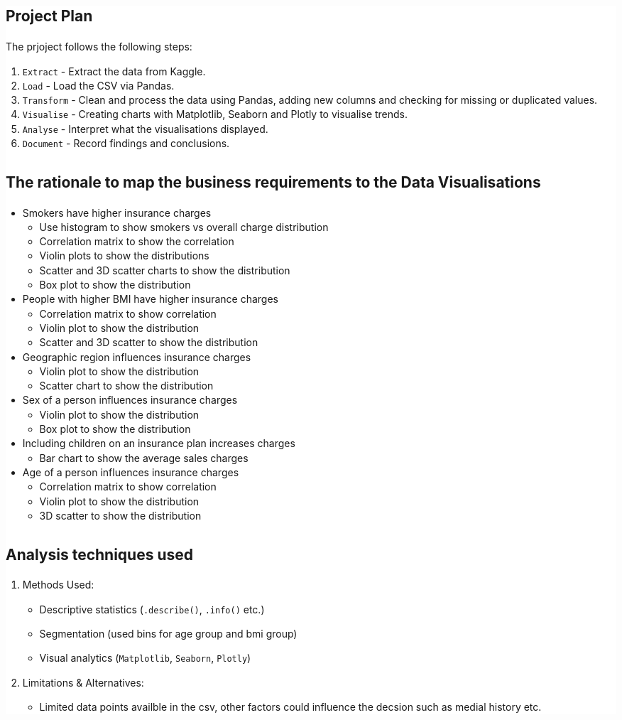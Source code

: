 ## Project Plan

The prjoject follows the following steps:

1. `Extract` - Extract the data from Kaggle.
2. `Load` - Load the CSV via Pandas.
3. `Transform` - Clean and process the data using Pandas, adding new columns and checking for missing or duplicated values.
4. `Visualise` - Creating charts with Matplotlib, Seaborn and Plotly to visualise trends.
5. `Analyse` - Interpret what the visualisations displayed.
6. `Document` - Record findings and conclusions.

## The rationale to map the business requirements to the Data Visualisations

- Smokers have higher insurance charges
  - Use histogram to show smokers vs overall charge distribution
  - Correlation matrix to show the correlation
  - Violin plots to show the distributions
  - Scatter and 3D scatter charts to show the distribution
  - Box plot to show the distribution
- People with higher BMI have higher insurance charges
  - Correlation matrix to show correlation
  - Violin plot to show the distribution
  - Scatter and 3D scatter to show the distribution
- Geographic region influences insurance charges
  - Violin plot to show the distribution
  - Scatter chart to show the distribution
- Sex of a person influences insurance charges
  - Violin plot to show the distribution
  - Box plot to show the distribution
- Including children on an insurance plan increases charges
  - Bar chart to show the average sales charges
- Age of a person influences insurance charges
  - Correlation matrix to show correlation
  - Violin plot to show the distribution
  - 3D scatter to show the distribution

## Analysis techniques used

1. Methods Used:

   - Descriptive statistics (`.describe()`, `.info()` etc.)

   - Segmentation (used bins for age group and bmi group)

   - Visual analytics (`Matplotlib`, `Seaborn`, `Plotly`)

2. Limitations & Alternatives:

   - Limited data points availble in the csv, other factors could influence the decsion such as medial history etc.

